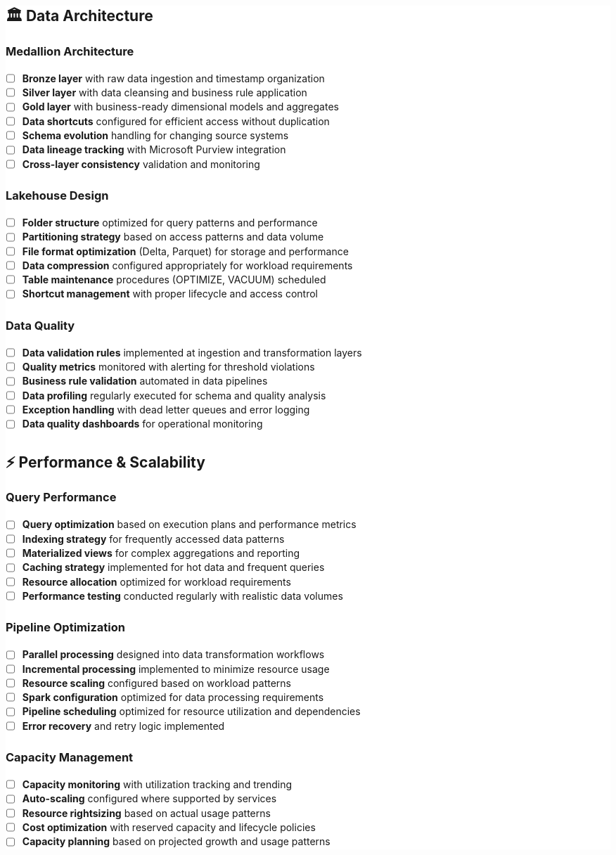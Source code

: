 ## 🏛️ Data Architecture

### Medallion Architecture
- [ ] **Bronze layer** with raw data ingestion and timestamp organization
- [ ] **Silver layer** with data cleansing and business rule application
- [ ] **Gold layer** with business-ready dimensional models and aggregates
- [ ] **Data shortcuts** configured for efficient access without duplication
- [ ] **Schema evolution** handling for changing source systems
- [ ] **Data lineage tracking** with Microsoft Purview integration
- [ ] **Cross-layer consistency** validation and monitoring

### Lakehouse Design
- [ ] **Folder structure** optimized for query patterns and performance
- [ ] **Partitioning strategy** based on access patterns and data volume
- [ ] **File format optimization** (Delta, Parquet) for storage and performance
- [ ] **Data compression** configured appropriately for workload requirements
- [ ] **Table maintenance** procedures (OPTIMIZE, VACUUM) scheduled
- [ ] **Shortcut management** with proper lifecycle and access control

### Data Quality
- [ ] **Data validation rules** implemented at ingestion and transformation layers
- [ ] **Quality metrics** monitored with alerting for threshold violations
- [ ] **Business rule validation** automated in data pipelines
- [ ] **Data profiling** regularly executed for schema and quality analysis
- [ ] **Exception handling** with dead letter queues and error logging
- [ ] **Data quality dashboards** for operational monitoring

## ⚡ Performance & Scalability

### Query Performance
- [ ] **Query optimization** based on execution plans and performance metrics
- [ ] **Indexing strategy** for frequently accessed data patterns
- [ ] **Materialized views** for complex aggregations and reporting
- [ ] **Caching strategy** implemented for hot data and frequent queries
- [ ] **Resource allocation** optimized for workload requirements
- [ ] **Performance testing** conducted regularly with realistic data volumes

### Pipeline Optimization
- [ ] **Parallel processing** designed into data transformation workflows
- [ ] **Incremental processing** implemented to minimize resource usage
- [ ] **Resource scaling** configured based on workload patterns
- [ ] **Spark configuration** optimized for data processing requirements
- [ ] **Pipeline scheduling** optimized for resource utilization and dependencies
- [ ] **Error recovery** and retry logic implemented

### Capacity Management
- [ ] **Capacity monitoring** with utilization tracking and trending
- [ ] **Auto-scaling** configured where supported by services
- [ ] **Resource rightsizing** based on actual usage patterns
- [ ] **Cost optimization** with reserved capacity and lifecycle policies
- [ ] **Capacity planning** based on projected growth and usage patterns
